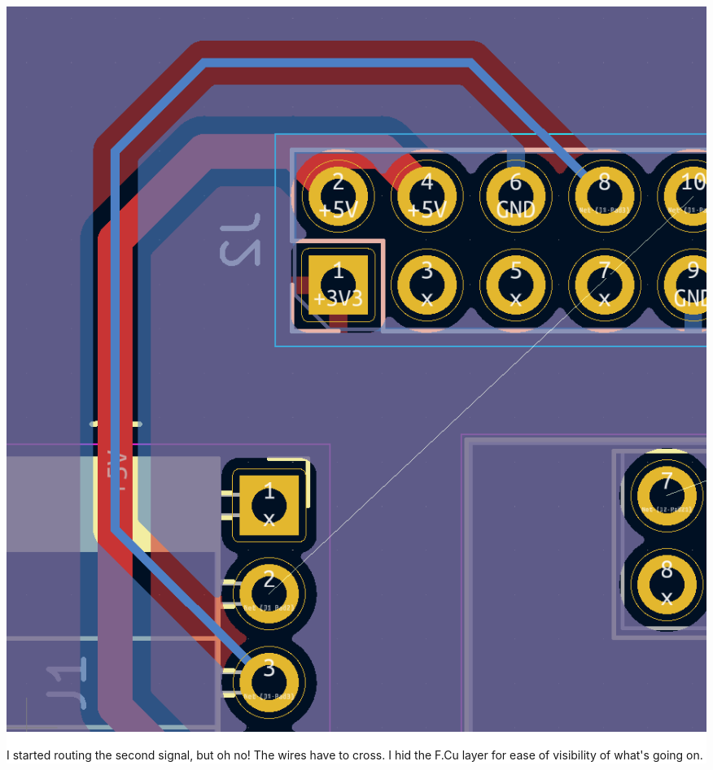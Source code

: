 ![PCB UART 1](img/pcb_uart1.png)

I started routing the second signal, but oh no! The wires have to cross. I hid the F.Cu layer for ease of visibility of what's going on.
